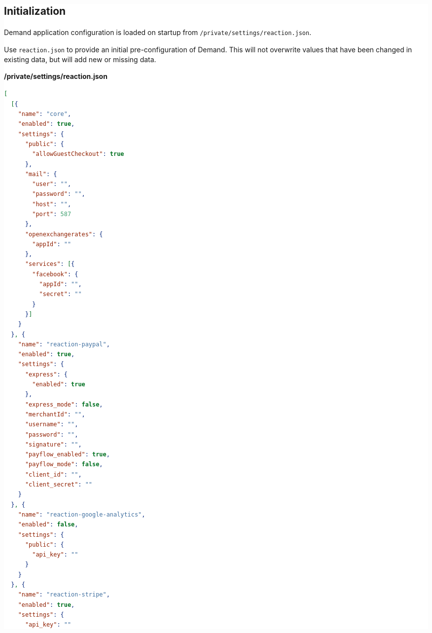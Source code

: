 ## Initialization

Demand application configuration is loaded on startup from `/private/settings/reaction.json`.

Use `reaction.json` to provide an initial pre-configuration of Demand. This will not overwrite values that have been changed in existing data, but will add new or missing data.

**/private/settings/reaction.json**

```json
[
  [{
    "name": "core",
    "enabled": true,
    "settings": {
      "public": {
        "allowGuestCheckout": true
      },
      "mail": {
        "user": "",
        "password": "",
        "host": "",
        "port": 587
      },
      "openexchangerates": {
        "appId": ""
      },
      "services": [{
        "facebook": {
          "appId": "",
          "secret": ""
        }
      }]
    }
  }, {
    "name": "reaction-paypal",
    "enabled": true,
    "settings": {
      "express": {
        "enabled": true
      },
      "express_mode": false,
      "merchantId": "",
      "username": "",
      "password": "",
      "signature": "",
      "payflow_enabled": true,
      "payflow_mode": false,
      "client_id": "",
      "client_secret": ""
    }
  }, {
    "name": "reaction-google-analytics",
    "enabled": false,
    "settings": {
      "public": {
        "api_key": ""
      }
    }
  }, {
    "name": "reaction-stripe",
    "enabled": true,
    "settings": {
      "api_key": ""
```
